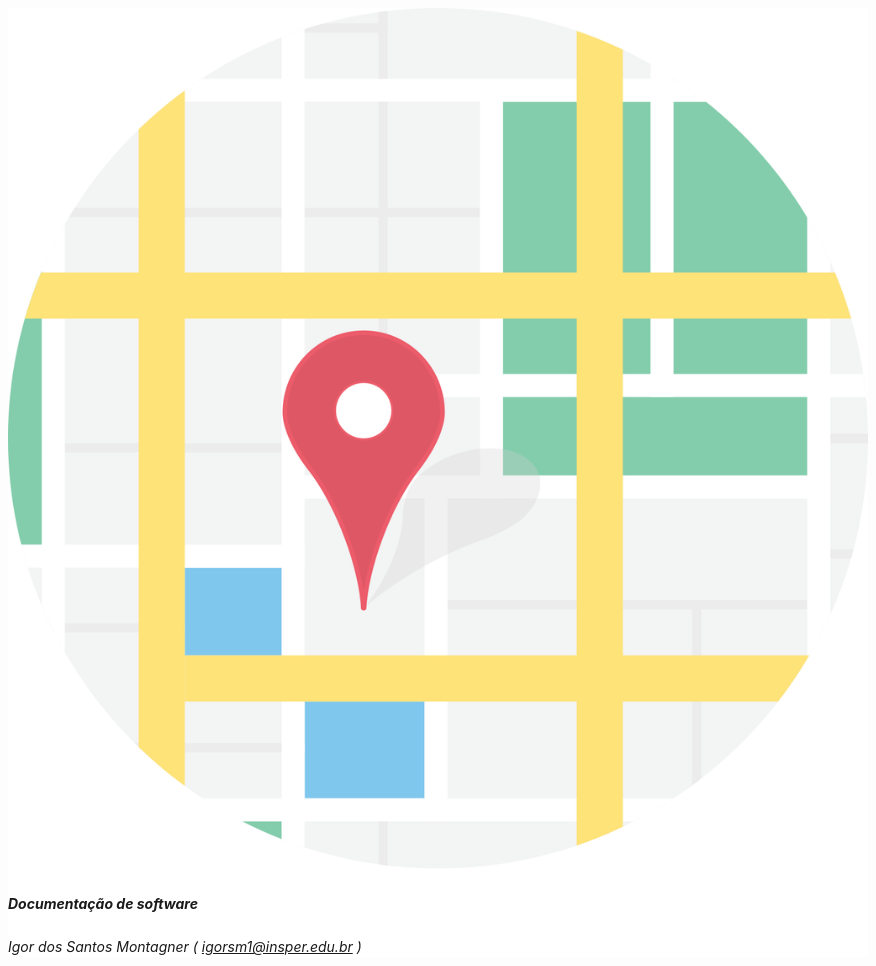 ![width:300px](capa.svg)

##### Documentação de software


###### Igor dos Santos Montagner ( [igorsm1@insper.edu.br](mailto:igorsm1@insper.edu.br) )
